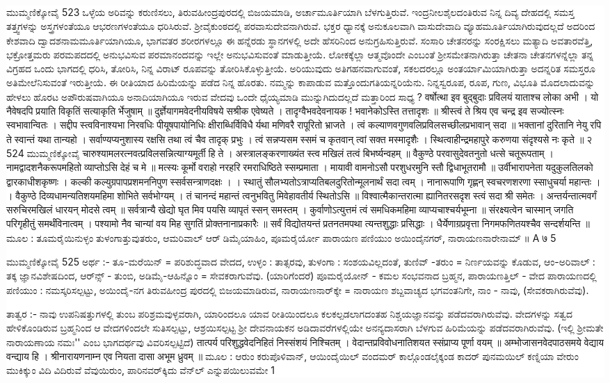 ಮುಮ್ಮಣಿಕ್ಕೋವೈ 
523 
ಒಳ್ಳೆಯ ಅರಿವನ್ನು ಕರುಣಿಸಲು, ತಿರುವಹೀಂದ್ರಪುರದಲ್ಲಿ ಬಿಜಯಮಾಡಿ, ಅರ್ಚಾಮೂರ್ತಿಯಾಗಿ ಬೆಳಗುತ್ತಿರುವೆ. ಇಂದ್ರನೀಲಶೈಲದಂತಿರುವ ನಿನ್ನ ದಿವ್ಯ ದೇಹದಲ್ಲಿ ಸಮಸ್ತ ತತ್ತ್ವಗಳನ್ನು ಅಸ್ತ್ರಗಳಂತೆಯೂ ಆಭರಣಗಳಂತೆಯೂ ಧರಿಸಿರುವೆ. ಶ್ರೀವೈಕುಂಠದಲ್ಲಿ ಪರವಾಸುದೇವನಾಗಿರುವೆ. ಭಕ್ತರ ಧ್ಯಾನಕ್ಕೆ ಅನುಕೂಲವಾಗಿ ವಾಸುದೇವಾದಿ ವ್ಯೂಹಮೂರ್ತಿಯಾಗಿರುವುದಲ್ಲದೆ ಅದರಿಂದ ಕೇಶವಾದಿ ದ್ವಾದಶನಾಮಮೂರ್ತಿಯಾಗಿಯೂ, ಭಾಗವತರ ಶರೀರಗಳಲ್ಲೂ ಈ ಹನ್ನೆರಡು ಸ್ಥಾನಗಳಲ್ಲಿ ಅದೇ ಹೆಸರಿನಿಂದ ಅನುಗ್ರಹಿಸುತ್ತಿರುವೆ. ಸಂಸಾರಿ ಚೇತನರನ್ನು ಸಂರಕ್ಷಿಸಲು ಮತ್ಯಾದಿ ಅವತಾರವೆತ್ತಿ, ಭಕ್ರೋತ್ತಮರು ಪರಮಪದದಲ್ಲಿ ಅನುಭವಿಸುವ ಪರಮಾನಂದವನ್ನು ಇಲ್ಲೇ ಅನುಭವಿಸುವಂತೆ ಮಾಡುತ್ತೀಯೆ. ಲೋಕಕ್ಕೆಲ್ಲಾ ಆತ್ಮವೊಂದೇ ಎಂಬಂತೆ ಶ್ರೀಸಮೇತನಾಗಿರುತ್ತಾ ಚೇತನಾ ಚೇತನಗಳನ್ನೆಲ್ಲಾ ತನ್ನ ವಿಗ್ರಹದ ಒಂದು ಭಾಗದಲ್ಲಿ ಧರಿಸಿ, ತೋರಿಸಿ, ನಿನ್ನ ವಿರಾಟ್ ರೂಪವನ್ನು ತೋರಿಸಿಕೊಳ್ಳುತ್ತೀಯೆ. ಅರಿಯುವುದು ಅತಿಗಹನವಾಗುವಂತೆ, ಸಕಲದರಲ್ಲೂ ಅಂತರ್ಯಾಮಿಯಾಗಿರುತ್ತಾ ಅದನ್ನರಿತ ಸಮಸ್ತರೂ ಅತಿಮೇಲೆನಿಸುವಂತೆ ಇರುತ್ತೀಯೆ. ಈ ರೀತಿಯಾದ ಹಿರಿಮೆಯನ್ನು ಪಡೆದ ನಿನ್ನ ಹೊರತು. ನಮ್ಮನ್ನು ಕಾಪಾಡುವ ಮತ್ತೊಂದುಗತಿಯನ್ನರಿಯೆನು. ನಿನ್ನಸ್ವರೂಪ, ರೂಪ, ಗುಣ, ವಿಭೂತಿ ಮೊದಲಾದುವನ್ನು ಹೇಳಲು ಹೊರಟ ಅಪೌರುಷವಾಗಿಯೂ ಅನಾದಿಯಾಗಿಯೂ ಇರುವ ವೇದವು ಒಂದೇ ಧೈಯ್ಯಮಾಡಿ ಮುನ್ನುಗಿದುದಲ್ಲದೆ ಮತ್ತಾರಿಂದ ಸಾಧ್ಯ ? 
वर्षोत्था इव बुद्बुदाः प्रविलयं याताश्च लोका अभी । यो नैवेषदपि प्रयाति विकृतिं सत्याकृति र्भेजुषाम् ॥ दुर्ज्ञेयागमवेदनीयविषये सश्रीक एवेष्यते । तादृग्वैभवदेवनायक ! भवानेकोऽस्ति तत्तादृशः ॥ श्रीस्त्वं ते श्रिय एव चन्द्र इव सज्योत्स्नः स्वभावान्वितः । सद्दीप स्त्वविनाश्यभा निरवधिः पीयूषपायोनिधिः क्षीराब्धिर्विविधै र्यथा मणिवरै रापूरितो भ्राजते । त्वं कल्याणवगुणवलिप्रविलसच्छीलप्रभावान् सदा ॥ भक्तानां दुरितानि नेयु रपि ते स्वान्तं यथा तान्यहो । सर्वाण्यप्यनुशास्य रक्षसि तथा त्वं चैव तादृक् प्रभुः । त्वं सन्नप्यसम स्समं च कृतवान् त्वां सक्त मस्मादृशैः । स्थित्वाहीन्द्रमहापुरे करुणया संदृश्यसे नः कृते ॥ 
२ 
524 
ಮುಮ್ಮಣಿಕ್ಕೋವೈ 
चारुश्यामलरत्नवत्प्रविलसन्नित्याग्यमूर्ती हि ते । अस्त्रालङ्करणाख्यंत स्त्व मखिलं तत्वं बिभर्ष्यन्वहम् ॥ वैकुण्ठे परवासुदेवतनुतो धत्से चतूरूपताम् । नामद्वादशनैकरूपमहितो व्याप्तोऽसि देहं च मे ॥ 
मत्स्यः कूर्मो वराहो नरहरि रमराधिष्ठिते स्सम्प्रमाता । मायावी वामनोऽसौ परशुधरमुनि स्तौ द्विधाभूतरामौ ॥ उर्वीभारापनेता यदुकुलतिलको द्वारकाधीशकृष्णः । कल्की कल्युग्रपापप्रशमननिपुण स्सर्वसन्त्राणदक्षः । । स्थातुं सौलभ्यतोऽत्राप्यतिबलदुरितोन्मूलनार्थं सदा त्वम् । नानारूपाणि गृह्णन् स्वचरणशरणा स्साधुचर्या महान्तः । । वैकुण्ठे दिव्यधामन्यतिशयमहिमा शोभिते सर्वभोग्यम् । तं चानन्दं महान्तं त्वनुभवितु मिवेहावतीर्य स्थितोऽसि ॥ विश्वात्मैकान्तरात्मा ह्यानितरसदृश स्त्वं सदा श्री समेतः । अन्तर्यन्तात्मवर्गं सरुचिरमखिलं धारयन् मोदसे त्वम् ॥ सर्वत्रान्यै खेद्यो घृत मिव पयसि व्यापृतं स्सन् समस्तम् । कुर्वाणोऽत्युत्तमं त्वं समधिकमहिमा व्याप्यचाश्चर्यभूम्ना ॥ संरक्ष्यत्वेन चास्मान् जगति परिगृहीतुं समर्थंविनात्वम् । पश्यामो नैव चान्यां वय मिह सुगतिं प्रोक्तनानाप्रकारैः ॥ सर्वं विद्योतयन्तं प्रतनतमपथा त्यन्तशुद्धाः प्रसिद्धाः । धैर्येणाग्रप्रवृत्ता निगमफणितयश्चैव सन्दर्शयन्ति ॥ 
ಮೂಲ : ತೂಮರೈಯಿನುಳ್ಳಂ ತುಳಂಗಾತ್ತುವುತರುಂ, 
ಆಮರಿವಾಲ್ ಆರ್‌ ಡಿಮೈಯಾಹಿಂ, ಪೂಮರೈರ್ಯೋ ಪಾರಾಯಣ ಪಣಿಯುಂ ಅಯಿಂದೈನಗರ್, ನಾರಾಯಣನಾರೇನಾಮ್ ॥ 
A 
७ 
5 

ಮುಮ್ಮಣಿಕ್ಕೋವೈ 
525 
ಅರ್ಥ :- ತೂ-ಮರೆಯಿನ್ = ಪರಿಶುದ್ಧವಾದ ವೇದದ, ಉಳ್ಳಂ : ತಾತ್ಸರವು, ತುಳಂಗಾ : ಸಂಶಯವಿಲ್ಲದಂತೆ, ತುಣಿವ್ -ತರುಂ = ನಿರ್ಣಯವನ್ನು ಕೊಡುವ, ಆಂ-ಅರಿವಾಲ್ : ತಕ್ಕ ಜ್ಞಾನವಿಶೇಷದಿಂದ, ಆರ್‌ನ್ಸ್ - ತುಂಬಿ, ಅಡಿಮೈ-ಆಹಿನ್ನೊಂ = ಸೇವಕರಾಗುವೆವು. (ಯಾರಿಗೆಂದರೆ) ಪೂಮರೈಯೋನ್ - ಕಮಲ ಸಂಭವನಾದ ಬ್ರಹ್ಮನ, ಪಾರಾಯಣತ್ತಿಲ್ - ವೇದ ಪಾರಾಯಣದಲ್ಲಿ ಪಣಿಯುಂ : ನಮಸ್ಕರಿಸಲ್ಪಟ್ಟು, ಅಯಿಂದೈ-ನಗ‌ 
ತಿರುವಹೀಂದ್ರ ಪುರದಲ್ಲಿ ಬಿಜಯಮಾಡಿರುವ, ನಾರಾಯಣನಾರ್‌ಕ್ಕೇ = ನಾರಾಯಣ ಶಬ್ದವಾಚ್ಯದ ಭಗವಂತನಿಗೇ, ನಾಂ - ನಾವು, (ಸೇವಕರಾಗಿರುವೆವು). 


ತಾತ್ವರ :- ನಾವು ಉಪನಿಷತ್ತುಗಳಲ್ಲಿ ತುಂಬ ಪರಿಶ್ರಮವುಳ್ಳವರಾಗಿ, ಯಾರಿಂದಲೂ ಯಾವ ರೀತಿಯಿಂದಲೂ ಕಲಕಲ್ಪಡಲಾಗದಂತಹ ನಿಶ್ಚಯಜ್ಞಾನವನ್ನು ಪಡೆದವರಾಗಿರುವೆವು. ವೇದಗಳನ್ನು ಸತ್ವದ ಹೇಳಿಕೊಂಡಿರುವ ಬ್ರಹ್ಮನಿಂದ ಆ ವೇದಗಳಿಂದಲೇ ಸುತಿಸಲ್ಪಟ್ಟು, ಆಶ್ರಯಿಸಲ್ಪಟ್ಟ ಶ್ರೀ ದೇವನಾಯಕನ ಅಡಿದಾವರೆಗಳಲ್ಲಿಯೇ ಅನನ್ಯದಾಸರಾಗಿ ಬೆಳಗುವ ಹಿರಿಮೆಯನ್ನು ಪಡೆದವರಾಗಿರುವೆವು. (ಇಲ್ಲಿ ಶ್ರೀಮತೇ ನಾರಾಯಣಾಯ ನಮಃ'' ಎಂಬ ಭಾಗದರ್ಥವು ವಿವರಿಸಲ್ಪಟ್ಟಿದೆ) 
तात्पर्य परिशुद्धवेदनिहितं निस्संशयं निश्चितम् । वेदान्तप्रविवोधनातिशयत स्संप्राप्य पूर्णा वयम् ॥ अम्भोजासनवेदपाठसमये वेद्याय वन्द्याय हि । श्रीनारायणनाम्न एव नियता दासा अभूम ध्रुवम् ॥ 
ಮೂಲ : ಆರುಂ ಕರುಪೊಳಿವಾನ್, ಆಯಿಂದೈಯಿಲ್ ವಂದಮರ್‌ ಕಾಲ್ಗೊಂಡಲೈಕ್ಕಂಡ ಕಾದರ್ ಪುನಮಯಿಲ್ ಕಣ್ನಿಯಾ ವೇರುಂ ಮುಕಿಕ್ಕುಂ ವಿದಿ‌ ವಿದಿರುವೆ ವೆವುಯಿರುಂ, ಪಾರಿನವರ್‌ಕ್ಕಿದು ವೆನ್‌ಲ್ ಎನ್ನುಪಯಿಲುವಮೇ 1 
